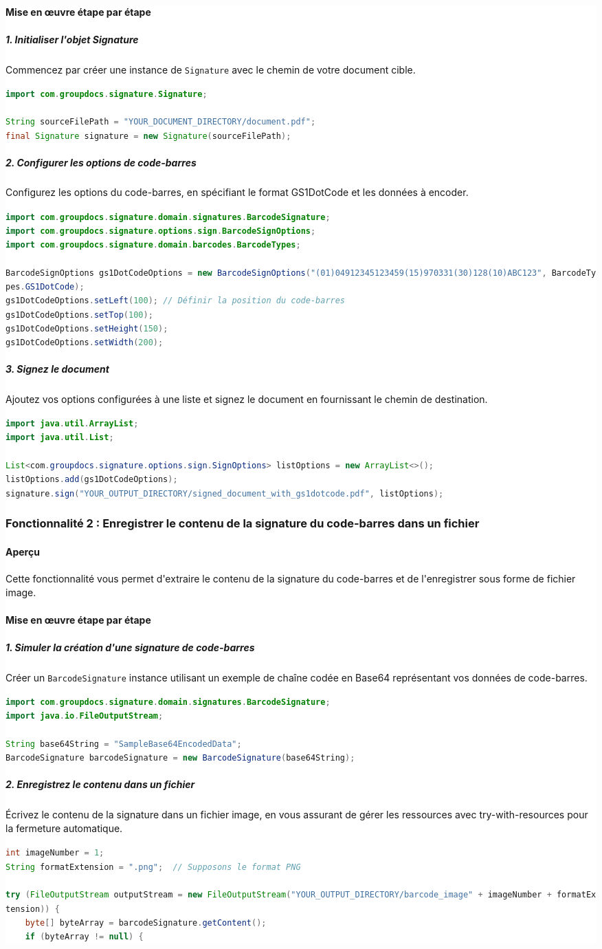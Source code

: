 #### Mise en œuvre étape par étape
##### 1. Initialiser l'objet Signature
Commencez par créer une instance de `Signature` avec le chemin de votre document cible.
```java
import com.groupdocs.signature.Signature;

String sourceFilePath = "YOUR_DOCUMENT_DIRECTORY/document.pdf";
final Signature signature = new Signature(sourceFilePath);
```
##### 2. Configurer les options de code-barres
Configurez les options du code-barres, en spécifiant le format GS1DotCode et les données à encoder.
```java
import com.groupdocs.signature.domain.signatures.BarcodeSignature;
import com.groupdocs.signature.options.sign.BarcodeSignOptions;
import com.groupdocs.signature.domain.barcodes.BarcodeTypes;

BarcodeSignOptions gs1DotCodeOptions = new BarcodeSignOptions("(01)04912345123459(15)970331(30)128(10)ABC123", BarcodeTypes.GS1DotCode);
gs1DotCodeOptions.setLeft(100); // Définir la position du code-barres
gs1DotCodeOptions.setTop(100);
gs1DotCodeOptions.setHeight(150);
gs1DotCodeOptions.setWidth(200);
```
##### 3. Signez le document
Ajoutez vos options configurées à une liste et signez le document en fournissant le chemin de destination.
```java
import java.util.ArrayList;
import java.util.List;

List<com.groupdocs.signature.options.sign.SignOptions> listOptions = new ArrayList<>();
listOptions.add(gs1DotCodeOptions);
signature.sign("YOUR_OUTPUT_DIRECTORY/signed_document_with_gs1dotcode.pdf", listOptions);
```
### Fonctionnalité 2 : Enregistrer le contenu de la signature du code-barres dans un fichier
#### Aperçu
Cette fonctionnalité vous permet d'extraire le contenu de la signature du code-barres et de l'enregistrer sous forme de fichier image.

#### Mise en œuvre étape par étape
##### 1. Simuler la création d'une signature de code-barres
Créer un `BarcodeSignature` instance utilisant un exemple de chaîne codée en Base64 représentant vos données de code-barres.
```java
import com.groupdocs.signature.domain.signatures.BarcodeSignature;
import java.io.FileOutputStream;

String base64String = "SampleBase64EncodedData";
BarcodeSignature barcodeSignature = new BarcodeSignature(base64String);
```
##### 2. Enregistrez le contenu dans un fichier
Écrivez le contenu de la signature dans un fichier image, en vous assurant de gérer les ressources avec try-with-resources pour la fermeture automatique.
```java
int imageNumber = 1;
String formatExtension = ".png";  // Supposons le format PNG

try (FileOutputStream outputStream = new FileOutputStream("YOUR_OUTPUT_DIRECTORY/barcode_image" + imageNumber + formatExtension)) {
    byte[] byteArray = barcodeSignature.getContent();
    if (byteArray != null) {
```